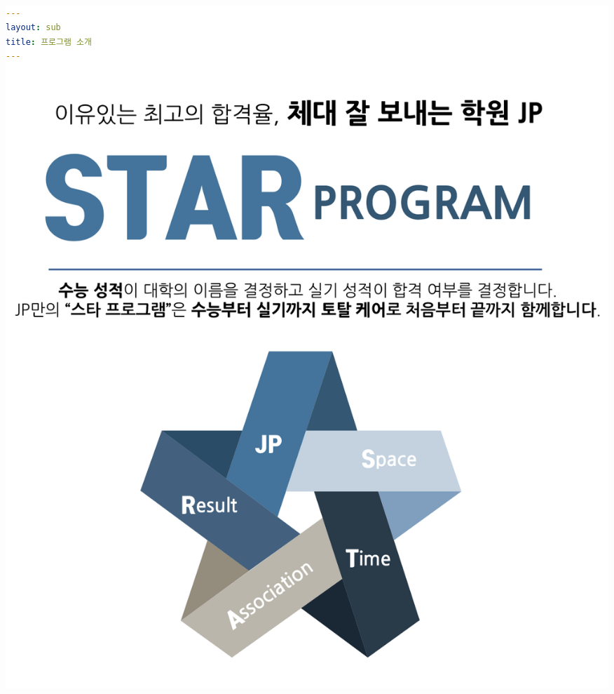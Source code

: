 ```yaml
---
layout: sub
title: 프로그램 소개
---
```


<img src="/assets/img/introduction/program01.png" width="100%" style="width:100%;text-align:center;"/>